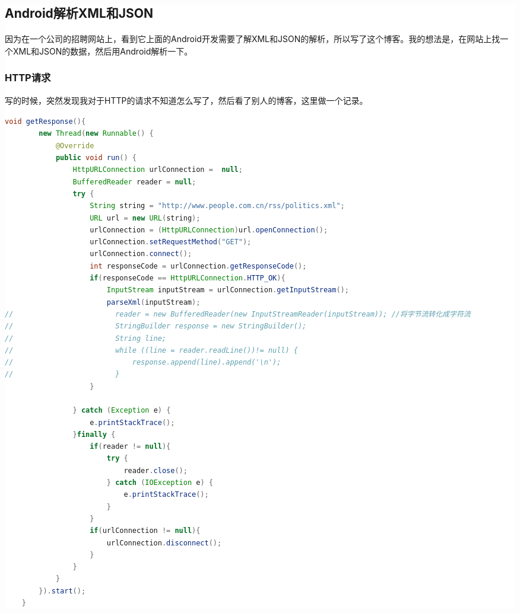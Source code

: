 ## Android解析XML和JSON

因为在一个公司的招聘网站上，看到它上面的Android开发需要了解XML和JSON的解析，所以写了这个博客。我的想法是，在网站上找一个XML和JSON的数据，然后用Android解析一下。

### HTTP请求

写的时候，突然发现我对于HTTP的请求不知道怎么写了，然后看了别人的博客，这里做一个记录。

```java
void getResponse(){
        new Thread(new Runnable() {
            @Override
            public void run() {
                HttpURLConnection urlConnection =  null;
                BufferedReader reader = null;
                try {
                    String string = "http://www.people.com.cn/rss/politics.xml";
                    URL url = new URL(string);
                    urlConnection = (HttpURLConnection)url.openConnection();
                    urlConnection.setRequestMethod("GET");
                    urlConnection.connect();
                    int responseCode = urlConnection.getResponseCode();
                    if(responseCode == HttpURLConnection.HTTP_OK){
                        InputStream inputStream = urlConnection.getInputStream();
                        parseXml(inputStream);
//                        reader = new BufferedReader(new InputStreamReader(inputStream)); //将字节流转化成字符流
//                        StringBuilder response = new StringBuilder();
//                        String line;
//                        while ((line = reader.readLine())!= null) {
//                            response.append(line).append('\n');
//                        }
                    }

                } catch (Exception e) {
                    e.printStackTrace();
                }finally {
                    if(reader != null){
                        try {
                            reader.close();
                        } catch (IOException e) {
                            e.printStackTrace();
                        }
                    }
                    if(urlConnection != null){
                        urlConnection.disconnect();
                    }
                }
            }
        }).start();
    }
```
